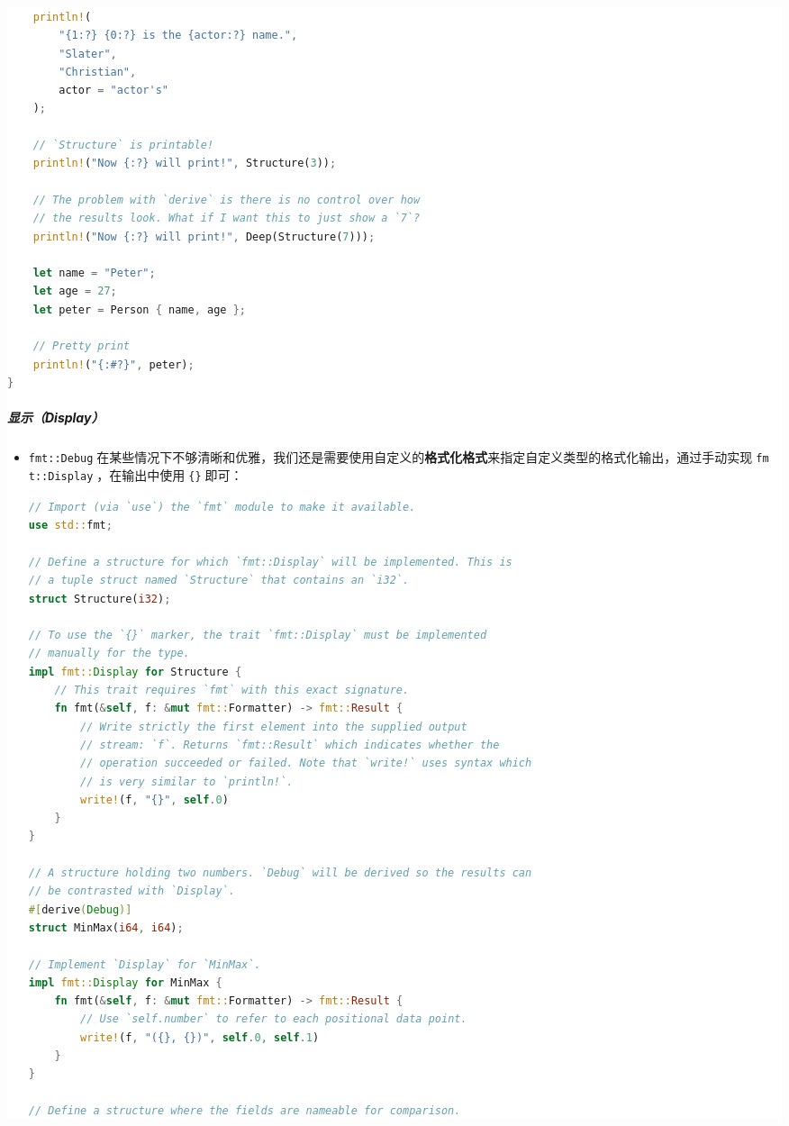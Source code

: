 ```rust
    println!(
        "{1:?} {0:?} is the {actor:?} name.",
        "Slater",
        "Christian",
        actor = "actor's"
    );

    // `Structure` is printable!
    println!("Now {:?} will print!", Structure(3));

    // The problem with `derive` is there is no control over how
    // the results look. What if I want this to just show a `7`?
    println!("Now {:?} will print!", Deep(Structure(7)));

    let name = "Peter";
    let age = 27;
    let peter = Person { name, age };

    // Pretty print
    println!("{:#?}", peter);
}
```



##### 显示（Display）

- `fmt::Debug` 在某些情况下不够清晰和优雅，我们还是需要使用自定义的**格式化格式**来指定自定义类型的格式化输出，通过手动实现 `fmt::Display` ，在输出中使用 `{}` 即可：

  ```rust
  // Import (via `use`) the `fmt` module to make it available.
  use std::fmt;
  
  // Define a structure for which `fmt::Display` will be implemented. This is
  // a tuple struct named `Structure` that contains an `i32`.
  struct Structure(i32);
  
  // To use the `{}` marker, the trait `fmt::Display` must be implemented
  // manually for the type.
  impl fmt::Display for Structure {
      // This trait requires `fmt` with this exact signature.
      fn fmt(&self, f: &mut fmt::Formatter) -> fmt::Result {
          // Write strictly the first element into the supplied output
          // stream: `f`. Returns `fmt::Result` which indicates whether the
          // operation succeeded or failed. Note that `write!` uses syntax which
          // is very similar to `println!`.
          write!(f, "{}", self.0)
      }
  }
  
  // A structure holding two numbers. `Debug` will be derived so the results can
  // be contrasted with `Display`.
  #[derive(Debug)]
  struct MinMax(i64, i64);
  
  // Implement `Display` for `MinMax`.
  impl fmt::Display for MinMax {
      fn fmt(&self, f: &mut fmt::Formatter) -> fmt::Result {
          // Use `self.number` to refer to each positional data point.
          write!(f, "({}, {})", self.0, self.1)
      }
  }
  
  // Define a structure where the fields are nameable for comparison.
  ```